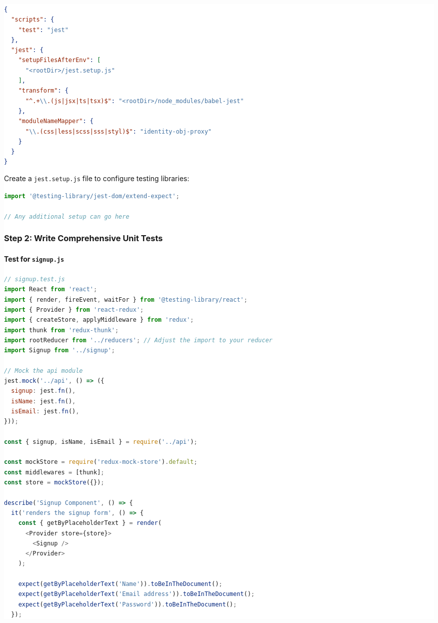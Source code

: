 ```json
{
  "scripts": {
    "test": "jest"
  },
  "jest": {
    "setupFilesAfterEnv": [
      "<rootDir>/jest.setup.js"
    ],
    "transform": {
      "^.+\\.(js|jsx|ts|tsx)$": "<rootDir>/node_modules/babel-jest"
    },
    "moduleNameMapper": {
      "\\.(css|less|scss|sss|styl)$": "identity-obj-proxy"
    }
  }
}
```

Create a `jest.setup.js` file to configure testing libraries:

```js
import '@testing-library/jest-dom/extend-expect';

// Any additional setup can go here
```

### Step 2: Write Comprehensive Unit Tests

#### Test for `signup.js`

```js
// signup.test.js
import React from 'react';
import { render, fireEvent, waitFor } from '@testing-library/react';
import { Provider } from 'react-redux';
import { createStore, applyMiddleware } from 'redux';
import thunk from 'redux-thunk';
import rootReducer from '../reducers'; // Adjust the import to your reducer
import Signup from '../signup';

// Mock the api module
jest.mock('../api', () => ({
  signup: jest.fn(),
  isName: jest.fn(),
  isEmail: jest.fn(),
}));

const { signup, isName, isEmail } = require('../api');

const mockStore = require('redux-mock-store').default;
const middlewares = [thunk];
const store = mockStore({});

describe('Signup Component', () => {
  it('renders the signup form', () => {
    const { getByPlaceholderText } = render(
      <Provider store={store}>
        <Signup />
      </Provider>
    );

    expect(getByPlaceholderText('Name')).toBeInTheDocument();
    expect(getByPlaceholderText('Email address')).toBeInTheDocument();
    expect(getByPlaceholderText('Password')).toBeInTheDocument();
  });
```